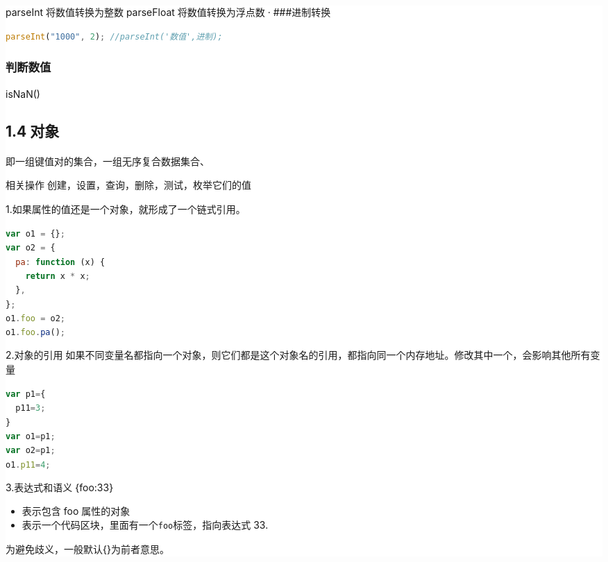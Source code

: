 parseInt 将数值转换为整数
parseFloat 将数值转换为浮点数 · ###进制转换



```javascript
parseInt("1000", 2); //parseInt('数值',进制);
```



### 判断数值

isNaN()



## 1.4 对象

即一组键值对的集合，一组无序复合数据集合、





相关操作 创建，设置，查询，删除，测试，枚举它们的值

1.如果属性的值还是一个对象，就形成了一个链式引用。



```javascript
var o1 = {};
var o2 = {
  pa: function (x) {
    return x * x;
  },
};
o1.foo = o2;
o1.foo.pa();
```

2.对象的引用
如果不同变量名都指向一个对象，则它们都是这个对象名的引用，都指向同一个内存地址。修改其中一个，会影响其他所有变量



```javascript
var p1={
  p11=3;
}
var o1=p1;
var o2=p1;
o1.p11=4;
```

3.表达式和语义
{foo:33}

- 表示包含 foo 属性的对象
- 表示一个代码区块，里面有一个`foo`标签，指向表达式 33.

为避免歧义，一般默认{}为前者意思。
